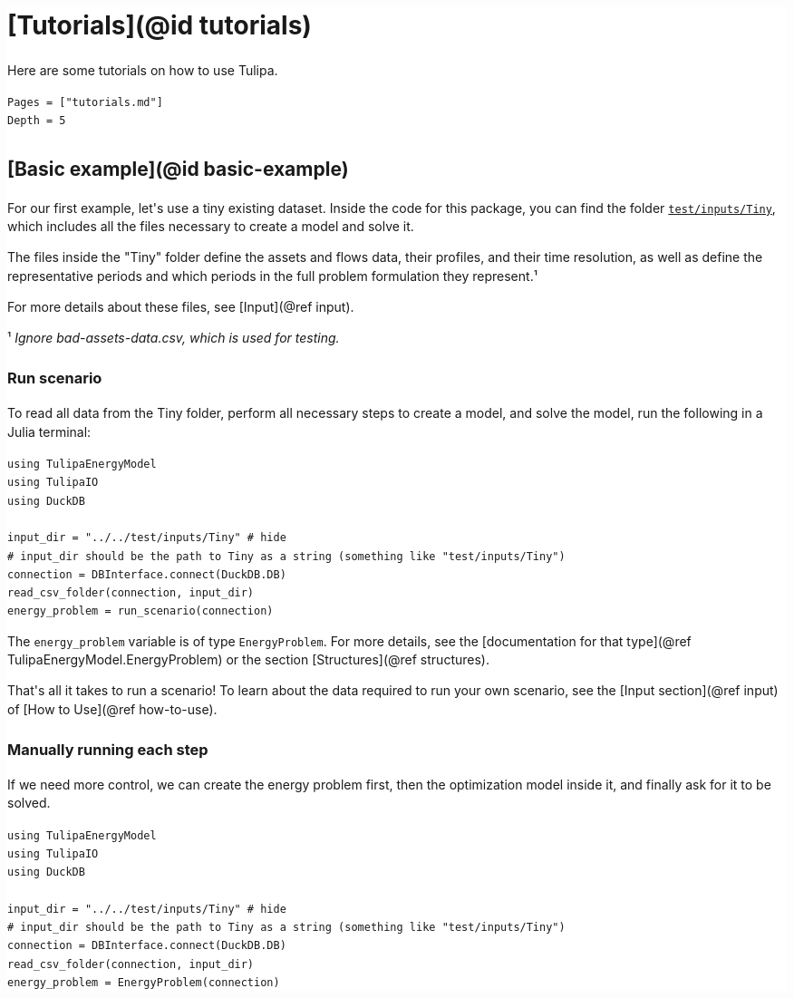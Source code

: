 # [Tutorials](@id tutorials)

Here are some tutorials on how to use Tulipa.

```@contents
Pages = ["tutorials.md"]
Depth = 5
```

## [Basic example](@id basic-example)

For our first example, let's use a tiny existing dataset.
Inside the code for this package, you can find the folder [`test/inputs/Tiny`](https://github.com/TulipaEnergy/TulipaEnergyModel.jl/tree/main/test/inputs/Tiny), which includes all the files necessary to create a model and solve it.

The files inside the "Tiny" folder define the assets and flows data, their profiles, and their time resolution, as well as define the representative periods and which periods in the full problem formulation they represent.¹

For more details about these files, see [Input](@ref input).

¹ _Ignore bad-assets-data.csv, which is used for testing._

### Run scenario

To read all data from the Tiny folder, perform all necessary steps to create a model, and solve the model, run the following in a Julia terminal:

```@example
using TulipaEnergyModel
using TulipaIO
using DuckDB

input_dir = "../../test/inputs/Tiny" # hide
# input_dir should be the path to Tiny as a string (something like "test/inputs/Tiny")
connection = DBInterface.connect(DuckDB.DB)
read_csv_folder(connection, input_dir)
energy_problem = run_scenario(connection)
```

The `energy_problem` variable is of type `EnergyProblem`.
For more details, see the [documentation for that type](@ref TulipaEnergyModel.EnergyProblem) or the section [Structures](@ref structures).

That's all it takes to run a scenario! To learn about the data required to run your own scenario, see the [Input section](@ref input) of [How to Use](@ref how-to-use).

### Manually running each step

If we need more control, we can create the energy problem first, then the optimization model inside it, and finally ask for it to be solved.

```@example manual-energy-problem
using TulipaEnergyModel
using TulipaIO
using DuckDB

input_dir = "../../test/inputs/Tiny" # hide
# input_dir should be the path to Tiny as a string (something like "test/inputs/Tiny")
connection = DBInterface.connect(DuckDB.DB)
read_csv_folder(connection, input_dir)
energy_problem = EnergyProblem(connection)
```
